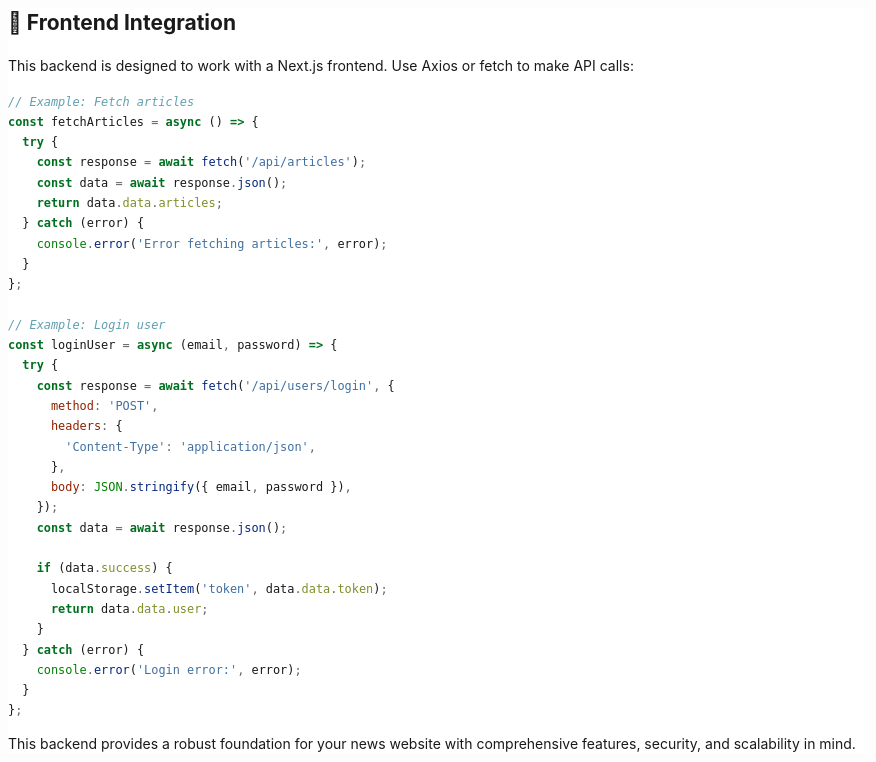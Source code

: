 
## 🔗 Frontend Integration

This backend is designed to work with a Next.js frontend. Use Axios or fetch to make API calls:

```javascript
// Example: Fetch articles
const fetchArticles = async () => {
  try {
    const response = await fetch('/api/articles');
    const data = await response.json();
    return data.data.articles;
  } catch (error) {
    console.error('Error fetching articles:', error);
  }
};

// Example: Login user
const loginUser = async (email, password) => {
  try {
    const response = await fetch('/api/users/login', {
      method: 'POST',
      headers: {
        'Content-Type': 'application/json',
      },
      body: JSON.stringify({ email, password }),
    });
    const data = await response.json();
    
    if (data.success) {
      localStorage.setItem('token', data.data.token);
      return data.data.user;
    }
  } catch (error) {
    console.error('Login error:', error);
  }
};
```

This backend provides a robust foundation for your news website with comprehensive features, security, and scalability in mind. 